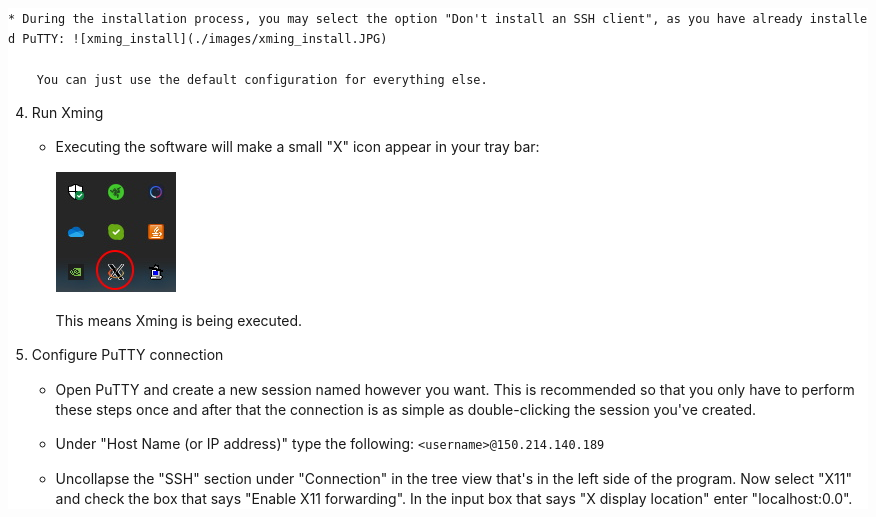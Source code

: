     * During the installation process, you may select the option "Don't install an SSH client", as you have already installed PuTTY: ![xming_install](./images/xming_install.JPG)

        You can just use the default configuration for everything else.

4. Run Xming
    * Executing the software will make a small "X" icon appear in your tray bar:

        ![xming_icon](./images/xming_icon.jpg)
    
        This means Xming is being executed. 
5. Configure PuTTY connection
    * Open PuTTY and create a new session named however you want. This is recommended so that you only have to perform these steps once and after that the connection is as simple as double-clicking the session you've created.
    
    * Under "Host Name (or IP address)" type the following: ```<username>@150.214.140.189```

    * Uncollapse the "SSH" section under "Connection" in the tree view that's in the left side of the program. Now select "X11" and check the box that says "Enable X11 forwarding". In the input box that says "X display location" enter "localhost:0.0".
